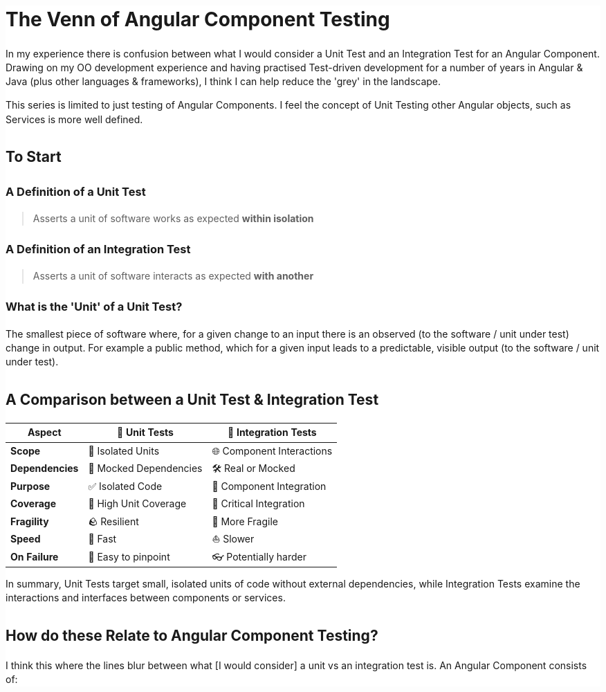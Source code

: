 # The Venn of Angular Component Testing

In my experience there is confusion between what I would consider a Unit Test and an Integration Test for an Angular Component. Drawing on my OO development experience and having practised Test-driven development for a number of years in Angular & Java (plus other languages & frameworks), I think I can help reduce the 'grey' in the landscape.

This series is limited to just testing of Angular Components. I feel the concept of Unit Testing other Angular objects, such as Services is more well defined.

## To Start

### A Definition of a Unit Test

> Asserts a unit of software works as expected **within isolation**

### A Definition of an Integration Test

> Asserts a unit of software interacts as expected **with another**

### What is the 'Unit' of a Unit Test?

The smallest piece of software where, for a given change to an input there is an observed (to the software / unit under test) change in output. For example a public method, which for a given input leads to a predictable, visible output (to the software / unit under test).

## A Comparison between a Unit Test & Integration Test

| Aspect            | 🧩 Unit Tests           | 🤝 Integration Tests      |
|-------------------|-------------------------|---------------------------|
| **Scope**         | 🔬 Isolated Units       | 🌐 Component Interactions |
| **Dependencies**  | 🧪 Mocked Dependencies  | 🛠️ Real or Mocked         |
| **Purpose**       | ✅ Isolated Code        | 🔄 Component Integration  |
| **Coverage**      | 💯 High Unit Coverage   | 🚀 Critical Integration   |
| **Fragility**     | 🪨 Resilient            | 🍌 More Fragile           |
| **Speed**         | 🚤 Fast                 | ⛵ Slower                 |
| **On Failure**    | 🎯 Easy to pinpoint     | 👓 Potentially harder     |

In summary, Unit Tests target small, isolated units of code without external dependencies, while Integration Tests examine the interactions and interfaces between components or services.

## How do these Relate to Angular Component Testing?

I think this where the lines blur between what [I would consider] a unit vs an integration test is. An Angular Component consists of:


[^1]: [JSDOM](https://github.com/jsdom/jsdom) is a 'real' DOM:
[^2]: The Angular docs call these [Component DOM testing](https://angular.io/guide/testing-components-basics#component-dom-testing). I think they are just another type of Integration Test, more on that later.
[^3]: I suspect if you were to run [Jest without JSDOM](https://jestjs.io/docs/configuration#testenvironment-string), this sort of interaction would fail.
[^4]: On the [Basics of testing components](https://angular.io/guide/testing-components-basics) page anyway, and I cannot find anywhere where the Angular framework / team makes the link between Component tests (class or DOM) and unit tests. However, in the documentation for `ng test`, Angular describes command as "Runs unit tests...".
[^5]: ['The Art of Unit Testing' by Roy Osherove](https://www.artofunittesting.com/)
[^6]: You could of course wrap the component in the test with a dummy component but you are 100% then into Integration Test territory (as far as I'm concerned). Not to mention introducing additional complexity into the tests which is just something else that can break / fail your tests.
[^7]: Some of this can be overcome using mocking frameworks such as [ng-mocks](https://github.com/help-me-mom/ng-mocks) but I struggle to then understand the value in the added boilerplate compared to simple Solitary Tests instead.
[^8]: How many console warnings (*"component A is not a known element"*) do you see when you run your tests? Potentially hiding the warnings you really care about.
[^9]: If you're not, then you should be. If you are performing *real* E2E tests against *real* APIs, then (👏) it shouldn't be too troublesome to reuse these tests to also execute against stubbed APIs (if you even need to bother).
[^10]: To write, not to run.
[^11]: That's a whole other conversation however.